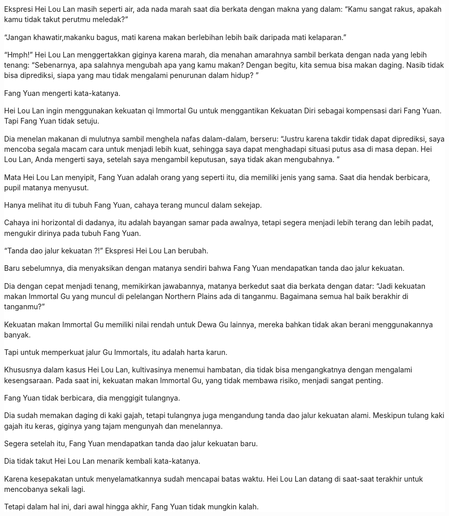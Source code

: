 Ekspresi Hei Lou Lan masih seperti air, ada nada marah saat dia berkata dengan makna yang dalam: “Kamu sangat rakus, apakah kamu tidak takut perutmu meledak?”

“Jangan khawatir,makanku bagus, mati karena makan berlebihan lebih baik daripada mati kelaparan.”

“Hmph!” Hei Lou Lan menggertakkan giginya karena marah, dia menahan amarahnya sambil berkata dengan nada yang lebih tenang: “Sebenarnya, apa salahnya mengubah apa yang kamu makan? Dengan begitu, kita semua bisa makan daging. Nasib tidak bisa diprediksi, siapa yang mau tidak mengalami penurunan dalam hidup? ”

Fang Yuan mengerti kata-katanya.

Hei Lou Lan ingin menggunakan kekuatan qi Immortal Gu untuk menggantikan Kekuatan Diri sebagai kompensasi dari Fang Yuan. Tapi Fang Yuan tidak setuju.

Dia menelan makanan di mulutnya sambil menghela nafas dalam-dalam, berseru: “Justru karena takdir tidak dapat diprediksi, saya mencoba segala macam cara untuk menjadi lebih kuat, sehingga saya dapat menghadapi situasi putus asa di masa depan. Hei Lou Lan, Anda mengerti saya, setelah saya mengambil keputusan, saya tidak akan mengubahnya. ”

Mata Hei Lou Lan menyipit, Fang Yuan adalah orang yang seperti itu, dia memiliki jenis yang sama. Saat dia hendak berbicara, pupil matanya menyusut.

Hanya melihat itu di tubuh Fang Yuan, cahaya terang muncul dalam sekejap.

Cahaya ini horizontal di dadanya, itu adalah bayangan samar pada awalnya, tetapi segera menjadi lebih terang dan lebih padat, mengukir dirinya pada tubuh Fang Yuan.

“Tanda dao jalur kekuatan ?!” Ekspresi Hei Lou Lan berubah.

Baru sebelumnya, dia menyaksikan dengan matanya sendiri bahwa Fang Yuan mendapatkan tanda dao jalur kekuatan.

Dia dengan cepat menjadi tenang, memikirkan jawabannya, matanya berkedut saat dia berkata dengan datar: “Jadi kekuatan makan Immortal Gu yang muncul di pelelangan Northern Plains ada di tanganmu. Bagaimana semua hal baik berakhir di tanganmu?”



Kekuatan makan Immortal Gu memiliki nilai rendah untuk Dewa Gu lainnya, mereka bahkan tidak akan berani menggunakannya banyak.

Tapi untuk memperkuat jalur Gu Immortals, itu adalah harta karun.

Khususnya dalam kasus Hei Lou Lan, kultivasinya menemui hambatan, dia tidak bisa mengangkatnya dengan mengalami kesengsaraan. Pada saat ini, kekuatan makan Immortal Gu, yang tidak membawa risiko, menjadi sangat penting.

Fang Yuan tidak berbicara, dia menggigit tulangnya.

Dia sudah memakan daging di kaki gajah, tetapi tulangnya juga mengandung tanda dao jalur kekuatan alami. Meskipun tulang kaki gajah itu keras, giginya yang tajam mengunyah dan menelannya.

Segera setelah itu, Fang Yuan mendapatkan tanda dao jalur kekuatan baru.

Dia tidak takut Hei Lou Lan menarik kembali kata-katanya.

Karena kesepakatan untuk menyelamatkannya sudah mencapai batas waktu. Hei Lou Lan datang di saat-saat terakhir untuk mencobanya sekali lagi.

Tetapi dalam hal ini, dari awal hingga akhir, Fang Yuan tidak mungkin kalah.
